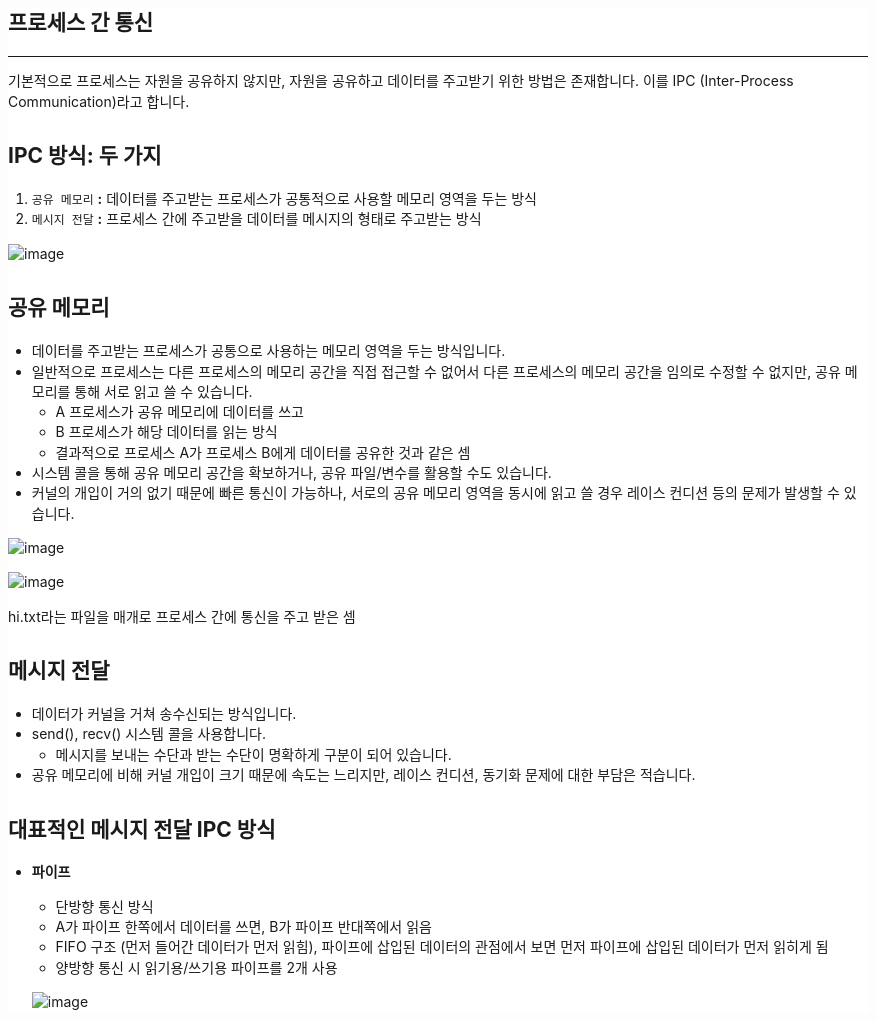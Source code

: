 ## 프로세스 간 통신

---

기본적으로 프로세스는 자원을 공유하지 않지만, 자원을 공유하고 데이터를 주고받기 위한 방법은 존재합니다. 이를 IPC (Inter-Process Communication)라고 합니다.

## IPC 방식: 두 가지

1. `공유 메모리` **:** 데이터를 주고받는 프로세스가 공통적으로 사용할 메모리 영역을 두는 방식
2. `메시지 전달` **:** 프로세스 간에 주고받을 데이터를 메시지의 형태로 주고받는 방식

![image](https://github.com/user-attachments/assets/c2d782b7-b2bd-423c-8d83-b498e0201a93)


## 공유 메모리

- 데이터를 주고받는 프로세스가 공통으로 사용하는 메모리 영역을 두는 방식입니다.
- 일반적으로 프로세스는 다른 프로세스의 메모리 공간을 직접 접근할 수 없어서 다른 프로세스의 메모리 공간을 임의로 수정할 수 없지만, 공유 메모리를 통해 서로 읽고 쓸 수 있습니다.
    - A 프로세스가 공유 메모리에 데이터를 쓰고
    - B 프로세스가 해당 데이터를 읽는 방식
    - 결과적으로 프로세스 A가 프로세스 B에게 데이터를 공유한 것과 같은 셈
- 시스템 콜을 통해 공유 메모리 공간을 확보하거나, 공유 파일/변수를 활용할 수도 있습니다.
- 커널의 개입이 거의 없기 때문에 빠른 통신이 가능하나, 서로의 공유 메모리 영역을 동시에 읽고 쓸 경우 레이스 컨디션 등의 문제가 발생할 수 있습니다.

![image](https://github.com/user-attachments/assets/a2f3864b-9612-47dd-aeb1-b58e291f9d19)


![image](https://github.com/user-attachments/assets/7f0f96bd-4270-46cb-9798-e763092b2b50)


hi.txt라는 파일을 매개로 프로세스 간에 통신을 주고 받은 셈

## 메시지 전달

- 데이터가 커널을 거쳐 송수신되는 방식입니다.
- send(), recv() 시스템 콜을 사용합니다.
    - 메시지를 보내는 수단과 받는 수단이 명확하게 구분이 되어 있습니다.
- 공유 메모리에 비해 커널 개입이 크기 때문에 속도는 느리지만, 레이스 컨디션, 동기화 문제에 대한 부담은 적습니다.

## 대표적인 메시지 전달 IPC 방식

- **파이프**
    - 단방향 통신 방식
    - A가 파이프 한쪽에서 데이터를 쓰면, B가 파이프 반대쪽에서 읽음
    - FIFO 구조 (먼저 들어간 데이터가 먼저 읽힘), 파이프에 삽입된 데이터의 관점에서 보면 먼저 파이프에 삽입된 데이터가 먼저 읽히게 됨
    - 양방향 통신 시 읽기용/쓰기용 파이프를 2개 사용
    
    ![image](https://github.com/user-attachments/assets/1bfa9c7b-a111-43bd-beeb-90c8b35ad7f6)
